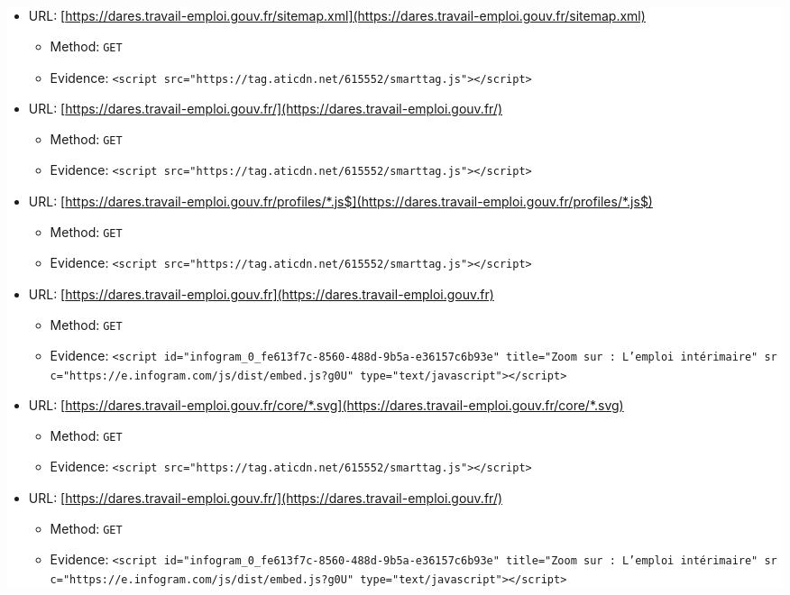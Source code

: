  
  
  
* URL: [https://dares.travail-emploi.gouv.fr/sitemap.xml](https://dares.travail-emploi.gouv.fr/sitemap.xml)
  
  
  * Method: `GET`
  
  
  * Evidence: `<script src="https://tag.aticdn.net/615552/smarttag.js"></script>`
  
  
  
  
* URL: [https://dares.travail-emploi.gouv.fr/](https://dares.travail-emploi.gouv.fr/)
  
  
  * Method: `GET`
  
  
  * Evidence: `<script src="https://tag.aticdn.net/615552/smarttag.js"></script>`
  
  
  
  
* URL: [https://dares.travail-emploi.gouv.fr/profiles/*.js$](https://dares.travail-emploi.gouv.fr/profiles/*.js$)
  
  
  * Method: `GET`
  
  
  * Evidence: `<script src="https://tag.aticdn.net/615552/smarttag.js"></script>`
  
  
  
  
* URL: [https://dares.travail-emploi.gouv.fr](https://dares.travail-emploi.gouv.fr)
  
  
  * Method: `GET`
  
  
  * Evidence: `<script id="infogram_0_fe613f7c-8560-488d-9b5a-e36157c6b93e" title="Zoom sur : L’emploi intérimaire" src="https://e.infogram.com/js/dist/embed.js?g0U" type="text/javascript"></script>`
  
  
  
  
* URL: [https://dares.travail-emploi.gouv.fr/core/*.svg](https://dares.travail-emploi.gouv.fr/core/*.svg)
  
  
  * Method: `GET`
  
  
  * Evidence: `<script src="https://tag.aticdn.net/615552/smarttag.js"></script>`
  
  
  
  
* URL: [https://dares.travail-emploi.gouv.fr/](https://dares.travail-emploi.gouv.fr/)
  
  
  * Method: `GET`
  
  
  * Evidence: `<script id="infogram_0_fe613f7c-8560-488d-9b5a-e36157c6b93e" title="Zoom sur : L’emploi intérimaire" src="https://e.infogram.com/js/dist/embed.js?g0U" type="text/javascript"></script>`
  
  
  
  